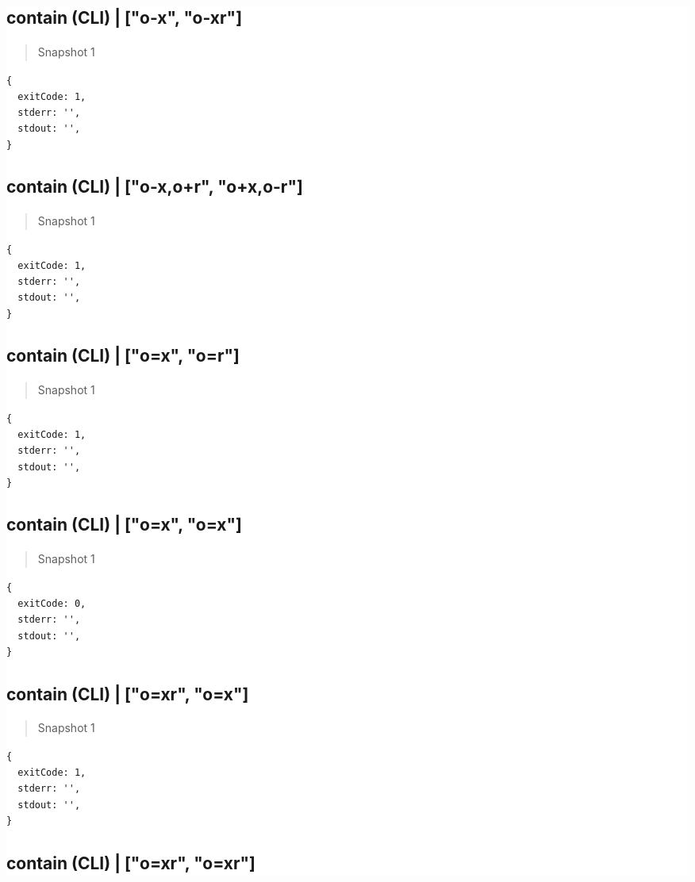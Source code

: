 ## contain (CLI) | ["o-x", "o-xr"]

> Snapshot 1

    {
      exitCode: 1,
      stderr: '',
      stdout: '',
    }

## contain (CLI) | ["o-x,o+r", "o+x,o-r"]

> Snapshot 1

    {
      exitCode: 1,
      stderr: '',
      stdout: '',
    }

## contain (CLI) | ["o=x", "o=r"]

> Snapshot 1

    {
      exitCode: 1,
      stderr: '',
      stdout: '',
    }

## contain (CLI) | ["o=x", "o=x"]

> Snapshot 1

    {
      exitCode: 0,
      stderr: '',
      stdout: '',
    }

## contain (CLI) | ["o=xr", "o=x"]

> Snapshot 1

    {
      exitCode: 1,
      stderr: '',
      stdout: '',
    }

## contain (CLI) | ["o=xr", "o=xr"]
